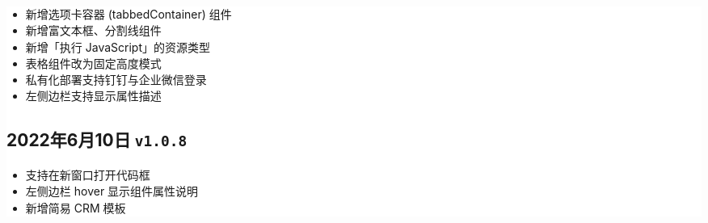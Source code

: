 * 新增选项卡容器 (tabbedContainer) 组件
* 新增富文本框、分割线组件
* 新增「执行 JavaScript」的资源类型
* 表格组件改为固定高度模式
* 私有化部署支持钉钉与企业微信登录
* 左侧边栏支持显示属性描述

## 2022年6月10日 `v1.0.8`​

* 支持在新窗口打开代码框
* 左侧边栏 hover 显示组件属性说明
* 新增简易 CRM 模板
